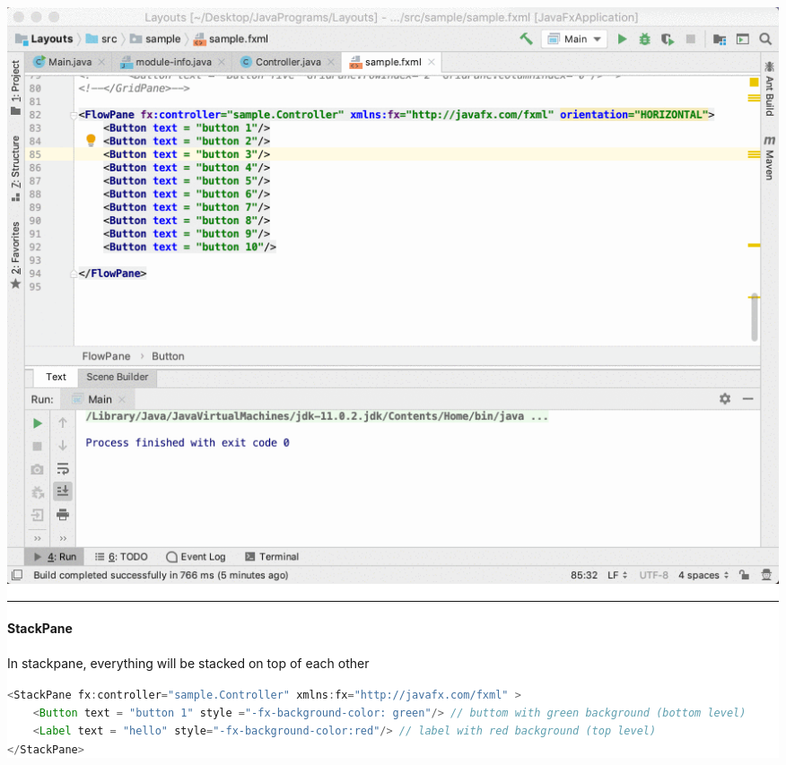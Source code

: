 ![flowpane](../layout/flowpane.gif)

--- 

#### StackPane
In stackpane, everything will be stacked on top of each other

```java
<StackPane fx:controller="sample.Controller" xmlns:fx="http://javafx.com/fxml" >
    <Button text = "button 1" style ="-fx-background-color: green"/> // buttom with green background (bottom level)
    <Label text = "hello" style="-fx-background-color:red"/> // label with red background (top level)
</StackPane>
```
